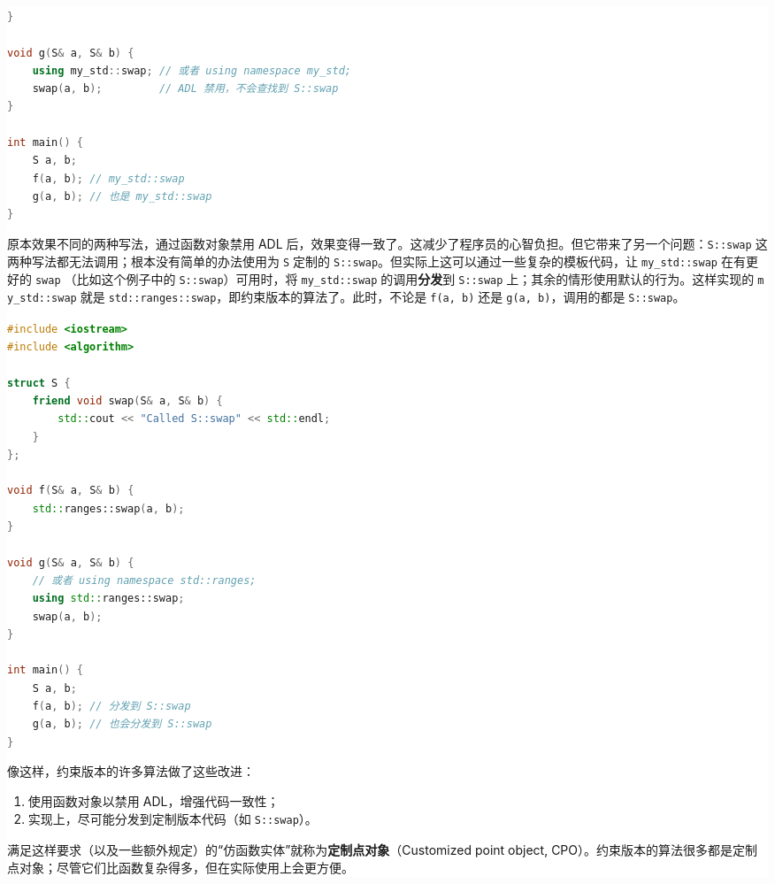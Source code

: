 ```cpp codemo(show)
}

void g(S& a, S& b) {
    using my_std::swap; // 或者 using namespace my_std;
    swap(a, b);         // ADL 禁用，不会查找到 S::swap
}

int main() {
    S a, b;
    f(a, b); // my_std::swap
    g(a, b); // 也是 my_std::swap
}
```

原本效果不同的两种写法，通过函数对象禁用 ADL 后，效果变得一致了。这减少了程序员的心智负担。但它带来了另一个问题：`S::swap` 这两种写法都无法调用；根本没有简单的办法使用为 `S` 定制的 `S::swap`。但实际上这可以通过一些复杂的模板代码，让 `my_std::swap` 在有更好的 `swap` （比如这个例子中的 `S::swap`）可用时，将 `my_std::swap` 的调用**分发**到 `S::swap` 上；其余的情形使用默认的行为。这样实现的 `my_std::swap` 就是 `std::ranges::swap`，即约束版本的算法了。此时，不论是 `f(a, b)` 还是 `g(a, b)`，调用的都是 `S::swap`。

```cpp codemo
#include <iostream>
#include <algorithm>

struct S {
    friend void swap(S& a, S& b) {
        std::cout << "Called S::swap" << std::endl;
    }
};

void f(S& a, S& b) {
    std::ranges::swap(a, b);
}

void g(S& a, S& b) {
    // 或者 using namespace std::ranges;
    using std::ranges::swap;
    swap(a, b);
}

int main() {
    S a, b;
    f(a, b); // 分发到 S::swap
    g(a, b); // 也会分发到 S::swap
}
```

像这样，约束版本的许多算法做了这些改进：
1. 使用函数对象以禁用 ADL，增强代码一致性；
2. 实现上，尽可能分发到定制版本代码（如 `S::swap`）。

满足这样要求（以及一些额外规定）的“仿函数实体”就称为**定制点对象**（Customized point object, CPO）。约束版本的算法很多都是定制点对象；尽管它们比函数复杂得多，但在实际使用上会更方便。
